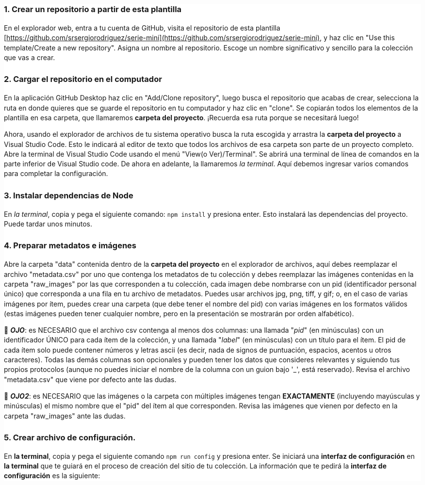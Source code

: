 ### 1. Crear un repositorio a partir de esta plantilla

En el explorador web, entra a tu cuenta de GitHub, visita el repositorio de esta plantilla [https://github.com/srsergiorodriguez/serie-mini](https://github.com/srsergiorodriguez/serie-mini), y haz clic en "Use this template/Create a new repository". Asigna un nombre al repositorio. Escoge un nombre significativo y sencillo para la colección que vas a crear.

### 2. Cargar el repositorio en el computador

En la aplicación GitHub Desktop haz clic en "Add/Clone repository", luego busca el repositorio que acabas de crear, selecciona la ruta en donde quieres que se guarde el repositorio en tu computador y haz clic en "clone". Se copiarán todos los elementos de la plantilla en esa carpeta, que llamaremos **carpeta del proyecto**. ¡Recuerda esa ruta porque se necesitará luego!

Ahora, usando el explorador de archivos de tu sistema operativo busca la ruta escogida y arrastra la **carpeta del proyecto** a Visual Studio Code. Esto le indicará al editor de texto que todos los archivos de esa carpeta son parte de un proyecto completo. Abre la terminal de Visual Studio Code usando el menú "View(o Ver)/Terminal". Se abrirá una terminal de línea de comandos en la parte inferior de Visual Studio code. De ahora en adelante, la llamaremos *la terminal*. Aquí debemos ingresar varios comandos para completar la configuración.

### 3. Instalar dependencias de Node

En *la terminal*, copia y pega el siguiente comando: `npm install` y presiona enter. Esto instalará las dependencias del proyecto. Puede tardar unos minutos.

### 4. Preparar metadatos e imágenes

Abre la carpeta "data" contenida dentro de la **carpeta del proyecto** en el explorador de archivos, aquí debes reemplazar el archivo "metadata.csv" por uno que contenga los metadatos de tu colección y debes reemplazar las imágenes contenidas en la carpeta "raw_images" por las que corresponden a tu colección, cada imagen debe nombrarse con un pid (identificador personal único) que corresponda a una fila en tu archivo de metadatos. Puedes usar archivos jpg, png, tiff, y gif; o, en el caso de varias imágenes por ítem, puedes crear una carpeta (que debe tener el nombre del pid) con varias imágenes en los formatos válidos (estas imágenes pueden tener cualquier nombre, pero en la presentación se mostrarán por orden alfabético).

:eyes: ***OJO***: es NECESARIO que el archivo csv contenga al menos dos columnas: una llamada "*pid*" (en minúsculas) con un identificador ÚNICO para cada ítem de la colección, y una llamada "*label*" (en minúsculas) con un título para el ítem. El pid de cada ítem solo puede contener números y letras ascii (es decir, nada de signos de puntuación, espacios, acentos u otros caracteres). Todas las demás columnas son opcionales y pueden tener los datos que consideres relevantes y siguiendo tus propios protocolos (aunque no puedes iniciar el nombre de la columna con un guion bajo '_', está reservado). Revisa el archivo "metadata.csv" que viene por defecto ante las dudas.

:eyes: ***OJO2***: es NECESARIO que las imágenes o la carpeta con múltiples imágenes tengan **EXACTAMENTE** (incluyendo mayúsculas y minúsculas) el mismo nombre que el "pid" del ítem al que corresponden. Revisa las imágenes que vienen por defecto en la carpeta "raw_images" ante las dudas.

### 5. Crear archivo de configuración.

En **la terminal**, copia y pega el siguiente comando `npm run config` y presiona enter. Se iniciará una **interfaz de configuración** en **la terminal** que te guiará en el proceso de creación del sitio de tu colección. La información que te pedirá la **interfaz de configuración** es la siguiente:
